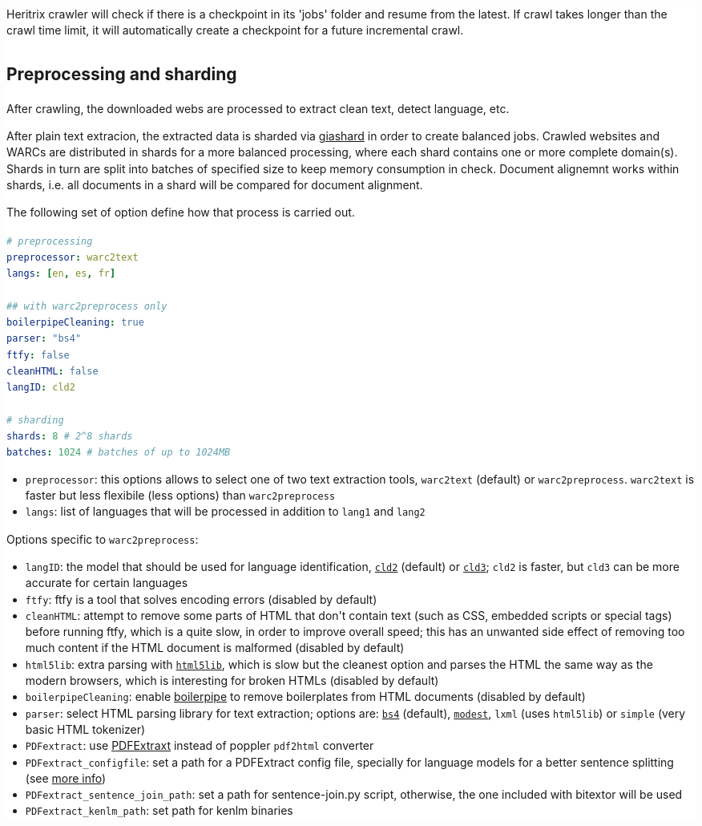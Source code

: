 Heritrix crawler will check if there is a checkpoint in its 'jobs' folder and resume from the latest. If crawl takes longer than the crawl time limit, it will automatically create a checkpoint for a future incremental crawl.

## Preprocessing and sharding

After crawling, the downloaded webs are processed to extract clean text, detect language, etc.

After plain text extracion, the extracted data is sharded via [giashard](https://github.com/paracrawl/giashard) in order to create balanced jobs.
Crawled websites and WARCs are distributed in shards for a more balanced processing, where each shard contains one or more complete domain(s).
Shards in turn are split into batches of specified size to keep memory consumption in check.
Document alignemnt works within shards, i.e. all documents in a shard will be compared for document alignment.

The following set of option define how that process is carried out.

```yaml
# preprocessing
preprocessor: warc2text
langs: [en, es, fr]

## with warc2preprocess only
boilerpipeCleaning: true
parser: "bs4"
ftfy: false
cleanHTML: false
langID: cld2

# sharding
shards: 8 # 2^8 shards
batches: 1024 # batches of up to 1024MB
```

* `preprocessor`: this options allows to select one of two text extraction tools, `warc2text` (default) or `warc2preprocess`. `warc2text` is faster but less flexibile (less options) than `warc2preprocess`
* `langs`: list of languages that will be processed in addition to `lang1` and `lang2`

Options specific to `warc2preprocess`:

* `langID`: the model that should be used for language identification, [`cld2`](https://github.com/CLD2Owners/cld2) (default) or [`cld3`](https://github.com/google/cld3); `cld2` is faster, but `cld3` can be more accurate for certain languages
* `ftfy`: ftfy is a tool that solves encoding errors (disabled by default)
* `cleanHTML`: attempt to remove some parts of HTML that don't contain text (such as CSS, embedded scripts or special tags) before running ftfy, which is a quite slow, in order to improve overall speed; this has an unwanted side effect of removing too much content if the HTML document is malformed (disabled by default)
* `html5lib`: extra parsing with [`html5lib`](https://pypi.org/project/html5lib/), which is slow but the cleanest option and parses the HTML the same way as the modern browsers, which is interesting for broken HTMLs (disabled by default)
* `boilerpipeCleaning`: enable [boilerpipe](https://boilerpipe-web.appspot.com/) to remove boilerplates from HTML documents (disabled by default)
* `parser`: select HTML parsing library for text extraction; options are: [`bs4`](https://www.crummy.com/software/BeautifulSoup/bs4/doc/) (default), [`modest`](https://github.com/rushter/selectolax), `lxml` (uses `html5lib`) or `simple` (very basic HTML tokenizer)
* `PDFextract`: use [PDFExtraxt](https://github.com/bitextor/python-pdfextract) instead of poppler `pdf2html` converter
* `PDFextract_configfile`: set a path for a PDFExtract config file, specially for language models for a better sentence splitting (see [more info](https://github.com/bitextor/pdf-extract/#pdfextractjson))
* `PDFextract_sentence_join_path`: set a path for sentence-join.py script, otherwise, the one included with bitextor will be used
* `PDFextract_kenlm_path`: set path for kenlm binaries
